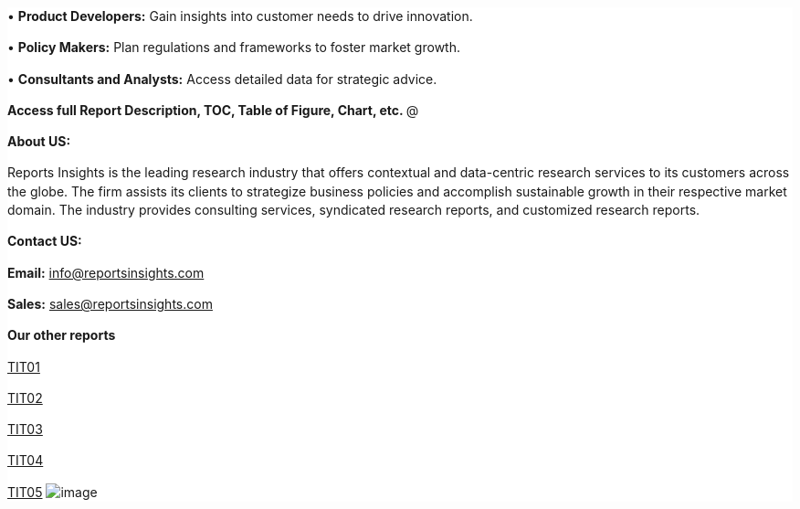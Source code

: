 • <strong>Product Developers:</strong> Gain insights into customer needs to drive innovation.

• <strong>Policy Makers:</strong> Plan regulations and frameworks to foster market growth.

• <strong>Consultants and Analysts:</strong> Access detailed data for strategic advice.
</ul>
<strong>Access full Report Description, TOC, Table of Figure, Chart, etc. </strong>@  <a href= style=color:#0000ff;></a></font>

<strong><strong>About US</strong>:</strong>

Reports Insights is the leading research industry that offers contextual and data-centric research services to its customers across the globe. The firm assists its clients to strategize business policies and accomplish sustainable growth in their respective market domain. The industry provides consulting services, syndicated research reports, and customized research reports.

<strong>Contact US:</strong>

<p class=""""><b>Email:</b> <a href=mailto:info@reportsinsights.com>info@reportsinsights.com</a></p>
<p class=""""><b>Sales:</b> <a href=mailto:sales@reportsinsights.com>sales@reportsinsights.com</a></p>

<strong>Our other reports</strong>

<a href=LIN01>TIT01</a>

<a href=LIN02>TIT02</a>

<a href=LIN03>TIT03</a>

<a href=LIN04>TIT04</a>

<a href=LIN05>TIT05</a>
![image](https://github.com/user-attachments/assets/f62e2a51-aefa-47b0-afff-befc182d1a73)
